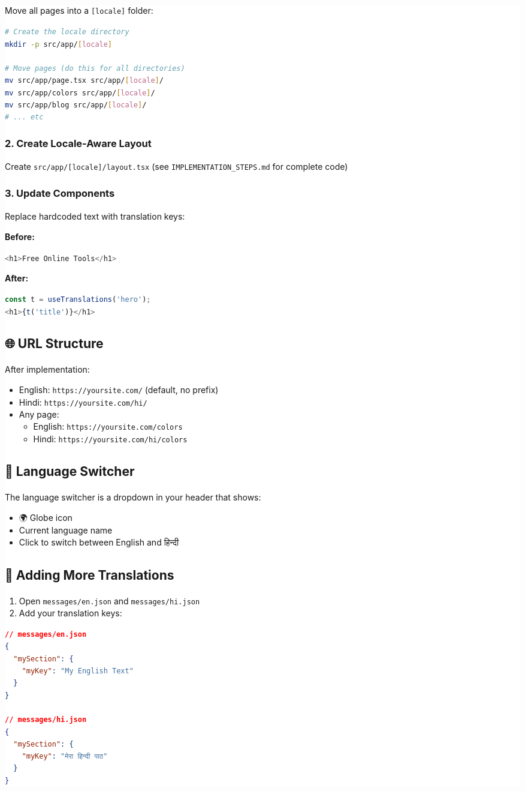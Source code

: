 Move all pages into a `[locale]` folder:

```bash
# Create the locale directory
mkdir -p src/app/[locale]

# Move pages (do this for all directories)
mv src/app/page.tsx src/app/[locale]/
mv src/app/colors src/app/[locale]/
mv src/app/blog src/app/[locale]/
# ... etc
```

### 2. Create Locale-Aware Layout

Create `src/app/[locale]/layout.tsx` (see `IMPLEMENTATION_STEPS.md` for complete code)

### 3. Update Components

Replace hardcoded text with translation keys:

**Before:**
```typescript
<h1>Free Online Tools</h1>
```

**After:**
```typescript
const t = useTranslations('hero');
<h1>{t('title')}</h1>
```

## 🌐 URL Structure

After implementation:
- English: `https://yoursite.com/` (default, no prefix)
- Hindi: `https://yoursite.com/hi/`
- Any page: 
  - English: `https://yoursite.com/colors`
  - Hindi: `https://yoursite.com/hi/colors`

## 🎨 Language Switcher

The language switcher is a dropdown in your header that shows:
- 🌍 Globe icon
- Current language name
- Click to switch between English and हिन्दी

## 📝 Adding More Translations

1. Open `messages/en.json` and `messages/hi.json`
2. Add your translation keys:

```json
// messages/en.json
{
  "mySection": {
    "myKey": "My English Text"
  }
}

// messages/hi.json
{
  "mySection": {
    "myKey": "मेरा हिन्दी पाठ"
  }
}
```